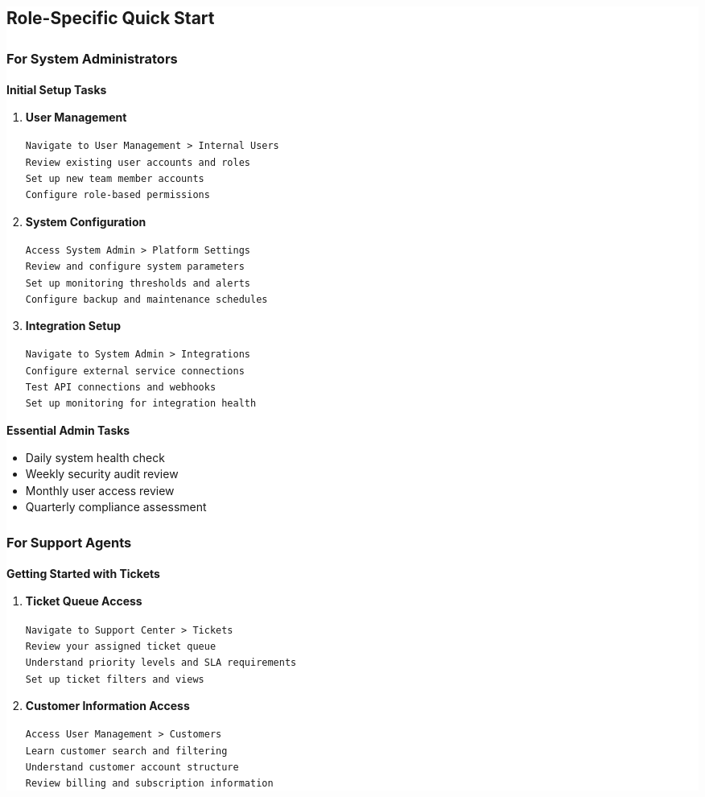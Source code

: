 ## Role-Specific Quick Start

### For System Administrators

**Initial Setup Tasks**

1. **User Management**

   ```
   Navigate to User Management > Internal Users
   Review existing user accounts and roles
   Set up new team member accounts
   Configure role-based permissions
   ```

2. **System Configuration**

   ```
   Access System Admin > Platform Settings
   Review and configure system parameters
   Set up monitoring thresholds and alerts
   Configure backup and maintenance schedules
   ```

3. **Integration Setup**
   ```
   Navigate to System Admin > Integrations
   Configure external service connections
   Test API connections and webhooks
   Set up monitoring for integration health
   ```

**Essential Admin Tasks**

- Daily system health check
- Weekly security audit review
- Monthly user access review
- Quarterly compliance assessment

### For Support Agents

**Getting Started with Tickets**

1. **Ticket Queue Access**

   ```
   Navigate to Support Center > Tickets
   Review your assigned ticket queue
   Understand priority levels and SLA requirements
   Set up ticket filters and views
   ```

2. **Customer Information Access**

   ```
   Access User Management > Customers
   Learn customer search and filtering
   Understand customer account structure
   Review billing and subscription information
   ```
